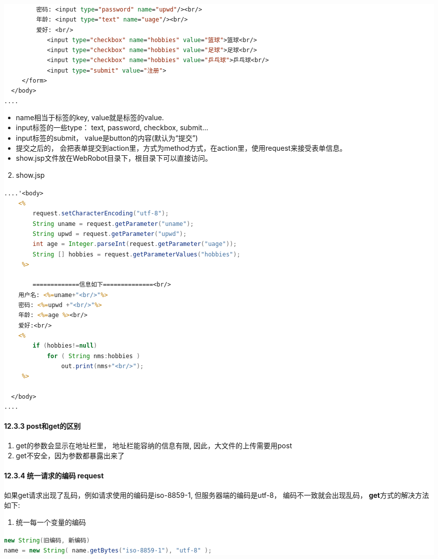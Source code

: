 ```jsp
	     密码: <input type="password" name="upwd"/><br/>
	     年龄: <input type="text" name="uage"/><br/>
	     爱好: <br/>
	     	<input type="checkbox" name="hobbies" value="篮球">篮球<br/>
	     	<input type="checkbox" name="hobbies" value="足球">足球<br/>
	     	<input type="checkbox" name="hobbies" value="乒乓球">乒乓球<br/>
	     	<input type="submit" value="注册">
     </form>
  </body>
....
```
- name相当于标签的key, value就是标签的value.
- input标签的一些type： text, password, checkbox, submit...
- input标签的submit， value是button的内容(默认为“提交”)
- 提交之后的， 会把表单提交到action里，方式为method方式，在action里，使用request来接受表单信息。
- show.jsp文件放在WebRobot目录下，根目录下可以直接访问。

2. show.jsp
```jsp
....'<body>
  	<%
  		request.setCharacterEncoding("utf-8");
  		String uname = request.getParameter("uname");
  		String upwd = request.getParameter("upwd");
  		int age = Integer.parseInt(request.getParameter("uage"));
  		String [] hobbies = request.getParameterValues("hobbies");
  	 %>
  	 
  		=============信息如下==============<br/>
  	用户名: <%=uname+"<br/>"%>
  	密码: <%=upwd +"<br/>"%>
  	年龄: <%=age %><br/>
  	爱好:<br/>
  	<%
  		if (hobbies!=null)
	  		for ( String nms:hobbies )
	  			out.print(nms+"<br/>");
  	 %>
  	
  </body>
....

```
#### 12.3.3 post和get的区别
1. get的参数会显示在地址栏里， 地址栏能容纳的信息有限, 因此，大文件的上传需要用post
2. get不安全，因为参数都暴露出来了

#### 12.3.4 统一请求的编码 request
如果get请求出现了乱码，例如请求使用的编码是iso-8859-1, 但服务器端的编码是utf-8，
编码不一致就会出现乱码，
**get**方式的解决方法如下:
1. 统一每一个变量的编码
```java
new String(旧编码, 新编码)
name = new String( name.getBytes("iso-8859-1"), "utf-8" );
```
